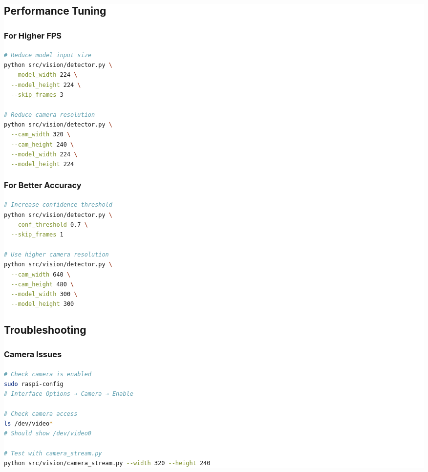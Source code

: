 ## Performance Tuning

### For Higher FPS

```bash
# Reduce model input size
python src/vision/detector.py \
  --model_width 224 \
  --model_height 224 \
  --skip_frames 3

# Reduce camera resolution
python src/vision/detector.py \
  --cam_width 320 \
  --cam_height 240 \
  --model_width 224 \
  --model_height 224
```

### For Better Accuracy

```bash
# Increase confidence threshold
python src/vision/detector.py \
  --conf_threshold 0.7 \
  --skip_frames 1

# Use higher camera resolution
python src/vision/detector.py \
  --cam_width 640 \
  --cam_height 480 \
  --model_width 300 \
  --model_height 300
```

## Troubleshooting

### Camera Issues
```bash
# Check camera is enabled
sudo raspi-config
# Interface Options → Camera → Enable

# Check camera access
ls /dev/video*
# Should show /dev/video0

# Test with camera_stream.py
python src/vision/camera_stream.py --width 320 --height 240
```
